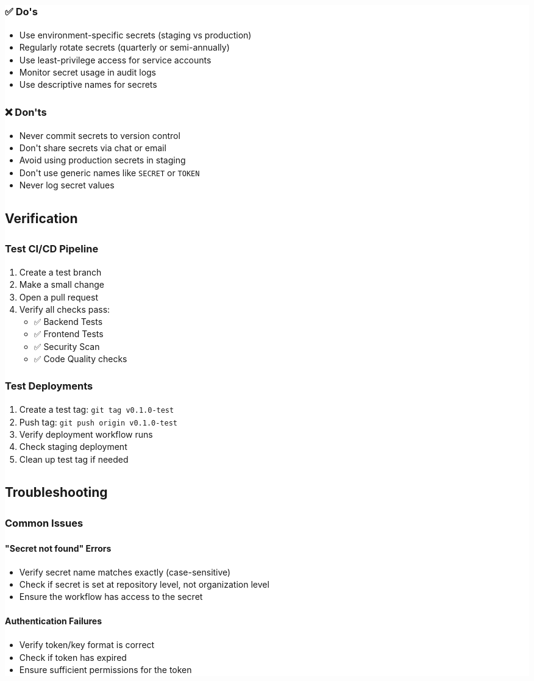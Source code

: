 ### ✅ Do's

- Use environment-specific secrets (staging vs production)
- Regularly rotate secrets (quarterly or semi-annually)
- Use least-privilege access for service accounts
- Monitor secret usage in audit logs
- Use descriptive names for secrets

### ❌ Don'ts

- Never commit secrets to version control
- Don't share secrets via chat or email
- Avoid using production secrets in staging
- Don't use generic names like `SECRET` or `TOKEN`
- Never log secret values

## Verification

### Test CI/CD Pipeline

1. Create a test branch
2. Make a small change
3. Open a pull request
4. Verify all checks pass:
   - ✅ Backend Tests
   - ✅ Frontend Tests
   - ✅ Security Scan
   - ✅ Code Quality checks

### Test Deployments

1. Create a test tag: `git tag v0.1.0-test`
2. Push tag: `git push origin v0.1.0-test`
3. Verify deployment workflow runs
4. Check staging deployment
5. Clean up test tag if needed

## Troubleshooting

### Common Issues

#### "Secret not found" Errors

- Verify secret name matches exactly (case-sensitive)
- Check if secret is set at repository level, not organization level
- Ensure the workflow has access to the secret

#### Authentication Failures

- Verify token/key format is correct
- Check if token has expired
- Ensure sufficient permissions for the token
